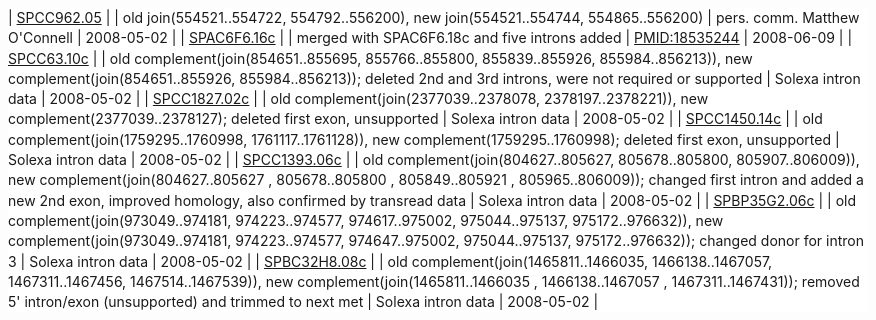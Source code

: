 | [SPCC962.05](gene/SPCC962.05)         |               | old join(554521..554722, 554792..556200), new join(554521..554744, 554865..556200)                                                                                                                                                                                                                                                                                                                                                                                      | pers. comm. Matthew O'Connell                                                                                                    |            2008-05-02 |
| [SPAC6F6.16c](gene/SPAC6F6.16c)       |               | merged with SPAC6F6.18c and five introns added                                                                                                                                                                                                                                                                                                                                                                                                                          | [PMID:18535244](http://www.ncbi.nlm.nih.gov/pubmed?term=18535244)                                                                |            2008-06-09 |
| [SPCC63.10c](gene/SPCC63.10c)         |               | old complement(join(854651..855695, 855766..855800, 855839..855926, 855984..856213)), new complement(join(854651..855926, 855984..856213)); deleted 2nd and 3rd introns, were not required or supported                                                                                                                                                                                                                                                                 | Solexa intron data                                                                                                               |            2008-05-02 |
| [SPCC1827.02c](gene/SPCC1827.02c)     |               | old complement(join(2377039..2378078, 2378197..2378221)), new complement(2377039..2378127); deleted first exon, unsupported                                                                                                                                                                                                                                                                                                                                             | Solexa intron data                                                                                                               |            2008-05-02 |
| [SPCC1450.14c](gene/SPCC1450.14c)     |               | old complement(join(1759295..1760998, 1761117..1761128)), new complement(1759295..1760998); deleted first exon, unsupported                                                                                                                                                                                                                                                                                                                                             | Solexa intron data                                                                                                               |            2008-05-02 |
| [SPCC1393.06c](gene/SPCC1393.06c)     |               | old complement(join(804627..805627, 805678..805800, 805907..806009)), new complement(join(804627..805627 , 805678..805800 , 805849..805921 , 805965..806009)); changed first intron and added a new 2nd exon, improved homology, also confirmed by transread data                                                                                                                                                                                                       | Solexa intron data                                                                                                               |            2008-05-02 |
| [SPBP35G2.06c](gene/SPBP35G2.06c)     |               | old complement(join(973049..974181, 974223..974577, 974617..975002, 975044..975137, 975172..976632)), new complement(join(973049..974181, 974223..974577, 974647..975002, 975044..975137, 975172..976632)); changed donor for intron 3                                                                                                                                                                                                                                  | Solexa intron data                                                                                                               |            2008-05-02 |
| [SPBC32H8.08c](gene/SPBC32H8.08c)     |               | old complement(join(1465811..1466035, 1466138..1467057, 1467311..1467456, 1467514..1467539)), new complement(join(1465811..1466035 , 1466138..1467057 , 1467311..1467431)); removed 5' intron/exon (unsupported) and trimmed to next met                                                                                                                                                                                                                                | Solexa intron data                                                                                                               |            2008-05-02 |